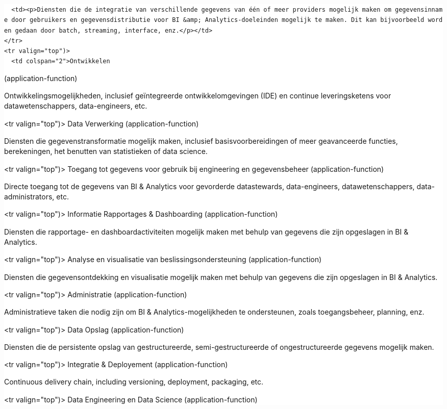       <td><p>Diensten die de integratie van verschillende gegevens van één of meer providers mogelijk maken om gegevensinname door gebruikers en gegevensdistributie voor BI &amp; Analytics-doeleinden mogelijk te maken. Dit kan bijvoorbeeld worden gedaan door batch, streaming, interface, enz.</p></td>
    </tr>
    <tr valign="top")>
      <td colspan="2">Ontwikkelen 
(application-function)</td>
      <td><p>Ontwikkelingsmogelijkheden, inclusief geïntegreerde ontwikkelomgevingen (IDE) en continue leveringsketens voor datawetenschappers, data-engineers, etc.</p></td>
    </tr>
    <tr valign="top")>
      <td colspan="2">Data Verwerking 
(application-function)</td>
      <td><p>Diensten die gegevenstransformatie mogelijk maken, inclusief basisvoorbereidingen of meer geavanceerde functies, berekeningen, het benutten van statistieken of data science.</p></td>
    </tr>
    <tr valign="top")>
      <td colspan="2">Toegang tot gegevens voor gebruik bij engineering en gegevensbeheer 
(application-function)</td>
      <td><p>Directe toegang tot de gegevens van BI &amp; Analytics voor gevorderde datastewards, data-engineers, datawetenschappers, data-administrators, etc.</p></td>
    </tr>
    <tr valign="top")>
      <td colspan="2">Informatie Rapportages & Dashboarding 
(application-function)</td>
      <td><p>Diensten die rapportage- en dashboardactiviteiten mogelijk maken met behulp van gegevens die zijn opgeslagen in BI &amp; Analytics.</p></td>
    </tr>
    <tr valign="top")>
      <td colspan="2">Analyse en visualisatie van beslissingsondersteuning 
(application-function)</td>
      <td><p>Diensten die gegevensontdekking en visualisatie mogelijk maken met behulp van gegevens die zijn opgeslagen in BI &amp; Analytics.</p></td>
    </tr>
    <tr valign="top")>
      <td colspan="2">Administratie 
(application-function)</td>
      <td><p>Administratieve taken die nodig zijn om BI &amp; Analytics-mogelijkheden te ondersteunen, zoals toegangsbeheer, planning, enz.</p></td>
    </tr>
    <tr valign="top")>
      <td colspan="2">Data Opslag 
(application-function)</td>
      <td><p>Diensten die de persistente opslag van gestructureerde, semi-gestructureerde of ongestructureerde gegevens mogelijk maken.</p></td>
    </tr>
    <tr valign="top")>
      <td colspan="2">Integratie & Deployement 
(application-function)</td>
      <td><p>Continuous delivery chain, including versioning, deployment, packaging, etc.</p></td>
    </tr>
    <tr valign="top")>
      <td colspan="2">Data Engineering en Data Science 
(application-function)</td>
      <td></td>
    </tr>
  </tbody>
</table>

